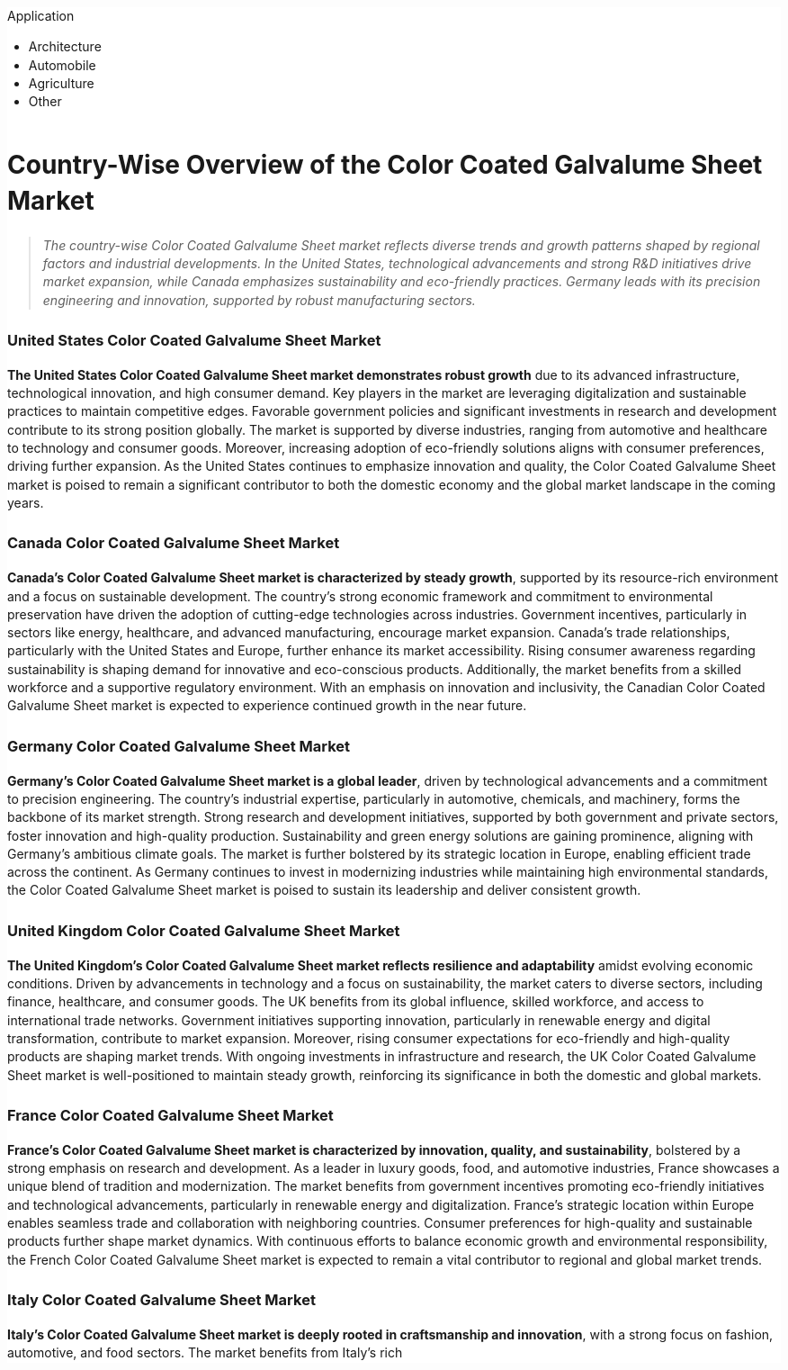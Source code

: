 Application</h3><ul><li>Architecture</li><li>Automobile</li><li>Agriculture</li><li>Other</li></ul><h1><span class="">Country-Wise Overview of the Color Coated Galvalume Sheet Market<br /></span></h1><blockquote><p><em><span class="">The country-wise Color Coated Galvalume Sheet market reflects diverse trends and growth patterns shaped by regional factors and industrial developments. In the United States, technological advancements and strong R&amp;D initiatives drive market expansion, while Canada emphasizes sustainability and eco-friendly practices. Germany leads with its precision engineering and innovation, supported by robust manufacturing sectors.</span></em></p></blockquote><h3><strong>United States Color Coated Galvalume Sheet Market</strong></h3><p><strong>The United States Color Coated Galvalume Sheet market demonstrates robust growth</strong> due to its advanced infrastructure, technological innovation, and high consumer demand. Key players in the market are leveraging digitalization and sustainable practices to maintain competitive edges. Favorable government policies and significant investments in research and development contribute to its strong position globally. The market is supported by diverse industries, ranging from automotive and healthcare to technology and consumer goods. Moreover, increasing adoption of eco-friendly solutions aligns with consumer preferences, driving further expansion. As the United States continues to emphasize innovation and quality, the Color Coated Galvalume Sheet market is poised to remain a significant contributor to both the domestic economy and the global market landscape in the coming years.</p><h3><strong>Canada Color Coated Galvalume Sheet Market</strong></h3><p><strong>Canada&rsquo;s Color Coated Galvalume Sheet market is characterized by steady growth</strong>, supported by its resource-rich environment and a focus on sustainable development. The country&rsquo;s strong economic framework and commitment to environmental preservation have driven the adoption of cutting-edge technologies across industries. Government incentives, particularly in sectors like energy, healthcare, and advanced manufacturing, encourage market expansion. Canada&rsquo;s trade relationships, particularly with the United States and Europe, further enhance its market accessibility. Rising consumer awareness regarding sustainability is shaping demand for innovative and eco-conscious products. Additionally, the market benefits from a skilled workforce and a supportive regulatory environment. With an emphasis on innovation and inclusivity, the Canadian Color Coated Galvalume Sheet market is expected to experience continued growth in the near future.</p><h3><strong>Germany Color Coated Galvalume Sheet Market</strong></h3><p><strong>Germany&rsquo;s Color Coated Galvalume Sheet market is a global leader</strong>, driven by technological advancements and a commitment to precision engineering. The country&rsquo;s industrial expertise, particularly in automotive, chemicals, and machinery, forms the backbone of its market strength. Strong research and development initiatives, supported by both government and private sectors, foster innovation and high-quality production. Sustainability and green energy solutions are gaining prominence, aligning with Germany&rsquo;s ambitious climate goals. The market is further bolstered by its strategic location in Europe, enabling efficient trade across the continent. As Germany continues to invest in modernizing industries while maintaining high environmental standards, the Color Coated Galvalume Sheet market is poised to sustain its leadership and deliver consistent growth.</p><h3><strong>United Kingdom Color Coated Galvalume Sheet Market</strong></h3><p><strong>The United Kingdom&rsquo;s Color Coated Galvalume Sheet market reflects resilience and adaptability</strong> amidst evolving economic conditions. Driven by advancements in technology and a focus on sustainability, the market caters to diverse sectors, including finance, healthcare, and consumer goods. The UK benefits from its global influence, skilled workforce, and access to international trade networks. Government initiatives supporting innovation, particularly in renewable energy and digital transformation, contribute to market expansion. Moreover, rising consumer expectations for eco-friendly and high-quality products are shaping market trends. With ongoing investments in infrastructure and research, the UK Color Coated Galvalume Sheet market is well-positioned to maintain steady growth, reinforcing its significance in both the domestic and global markets.</p><h3><strong>France Color Coated Galvalume Sheet Market</strong></h3><p><strong>France&rsquo;s Color Coated Galvalume Sheet market is characterized by innovation, quality, and sustainability</strong>, bolstered by a strong emphasis on research and development. As a leader in luxury goods, food, and automotive industries, France showcases a unique blend of tradition and modernization. The market benefits from government incentives promoting eco-friendly initiatives and technological advancements, particularly in renewable energy and digitalization. France&rsquo;s strategic location within Europe enables seamless trade and collaboration with neighboring countries. Consumer preferences for high-quality and sustainable products further shape market dynamics. With continuous efforts to balance economic growth and environmental responsibility, the French Color Coated Galvalume Sheet market is expected to remain a vital contributor to regional and global market trends.</p><h3><strong>Italy Color Coated Galvalume Sheet Market</strong></h3><p><strong>Italy&rsquo;s Color Coated Galvalume Sheet market is deeply rooted in craftsmanship and innovation</strong>, with a strong focus on fashion, automotive, and food sectors. The market benefits from Italy&rsquo;s rich